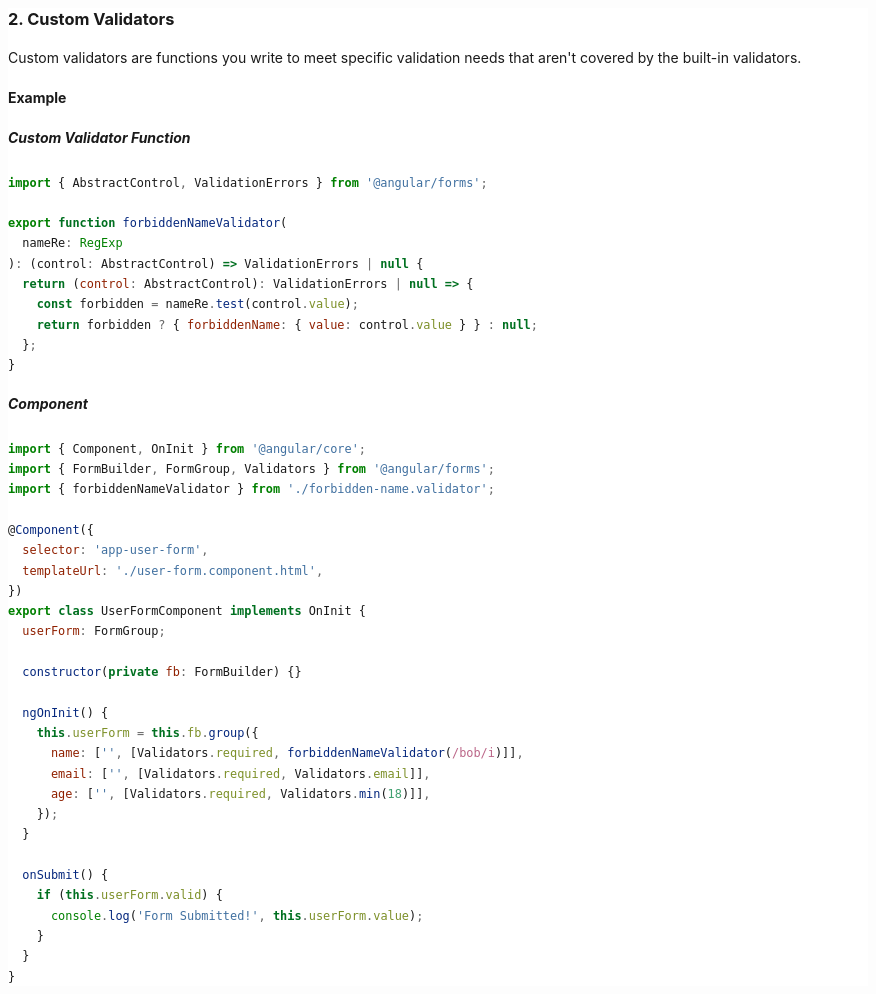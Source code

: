 ### 2. Custom Validators

Custom validators are functions you write to meet specific validation needs that aren't covered by the built-in validators.

#### Example

##### Custom Validator Function

```js
import { AbstractControl, ValidationErrors } from '@angular/forms';

export function forbiddenNameValidator(
  nameRe: RegExp
): (control: AbstractControl) => ValidationErrors | null {
  return (control: AbstractControl): ValidationErrors | null => {
    const forbidden = nameRe.test(control.value);
    return forbidden ? { forbiddenName: { value: control.value } } : null;
  };
}
```

##### Component

```js
import { Component, OnInit } from '@angular/core';
import { FormBuilder, FormGroup, Validators } from '@angular/forms';
import { forbiddenNameValidator } from './forbidden-name.validator';

@Component({
  selector: 'app-user-form',
  templateUrl: './user-form.component.html',
})
export class UserFormComponent implements OnInit {
  userForm: FormGroup;

  constructor(private fb: FormBuilder) {}

  ngOnInit() {
    this.userForm = this.fb.group({
      name: ['', [Validators.required, forbiddenNameValidator(/bob/i)]],
      email: ['', [Validators.required, Validators.email]],
      age: ['', [Validators.required, Validators.min(18)]],
    });
  }

  onSubmit() {
    if (this.userForm.valid) {
      console.log('Form Submitted!', this.userForm.value);
    }
  }
}
```
